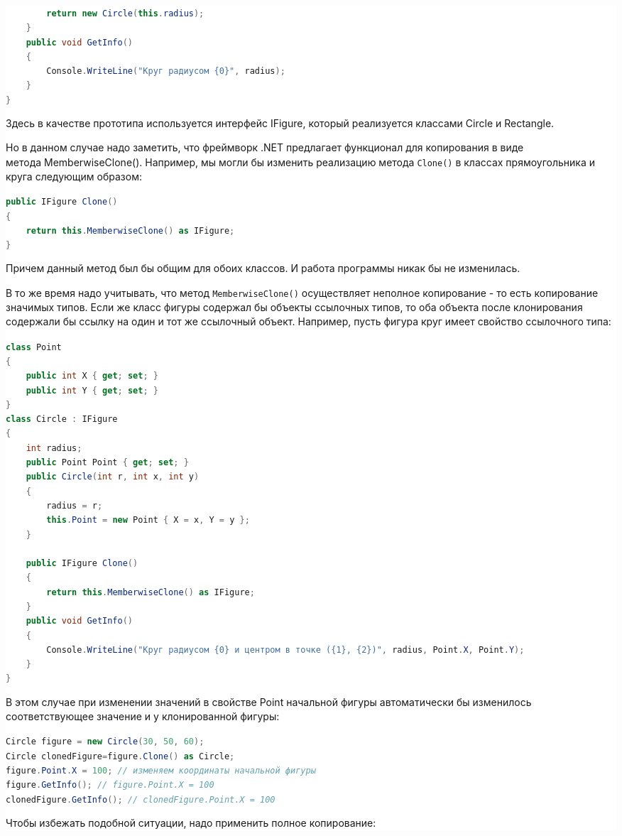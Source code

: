 ```C#
        return new Circle(this.radius);
    }
    public void GetInfo()
    {
        Console.WriteLine("Круг радиусом {0}", radius);
    }
}
```

Здесь в качестве прототипа используется интерфейс IFigure, который реализуется классами Circle и Rectangle.

Но в данном случае надо заметить, что фреймворк .NET предлагает функционал для копирования в виде метода MemberwiseClone(). Например, мы могли бы изменить реализацию метода `Clone()` в классах прямоугольника и круга следующим образом:

```C#
public IFigure Clone()
{
    return this.MemberwiseClone() as IFigure;
}
```
Причем данный метод был бы общим для обоих классов. И работа программы никак бы не изменилась.

В то же время надо учитывать, что метод `MemberwiseClone()` осуществляет неполное копирование - то есть копирование значимых типов. Если же класс фигуры содержал бы объекты ссылочных типов, то оба объекта после клонирования содержали бы ссылку на один и тот же ссылочный объект. Например, пусть фигура круг имеет свойство ссылочного типа:
```C#
class Point
{
    public int X { get; set; }
    public int Y { get; set; }
}
class Circle : IFigure
{
    int radius;
    public Point Point { get; set; }
    public Circle(int r, int x, int y)
    {
        radius = r;
        this.Point = new Point { X = x, Y = y };
    }
 
    public IFigure Clone()
    {
        return this.MemberwiseClone() as IFigure;
    }
    public void GetInfo()
    {
        Console.WriteLine("Круг радиусом {0} и центром в точке ({1}, {2})", radius, Point.X, Point.Y);
    }
}
```
В этом случае при изменении значений в свойстве Point начальной фигуры автоматически бы изменилось соответствующее значение и у клонированной фигуры:
```C#
Circle figure = new Circle(30, 50, 60);
Circle clonedFigure=figure.Clone() as Circle;
figure.Point.X = 100; // изменяем координаты начальной фигуры
figure.GetInfo(); // figure.Point.X = 100
clonedFigure.GetInfo(); // clonedFigure.Point.X = 100
```
Чтобы избежать подобной ситуации, надо применить полное копирование:
```C#
```